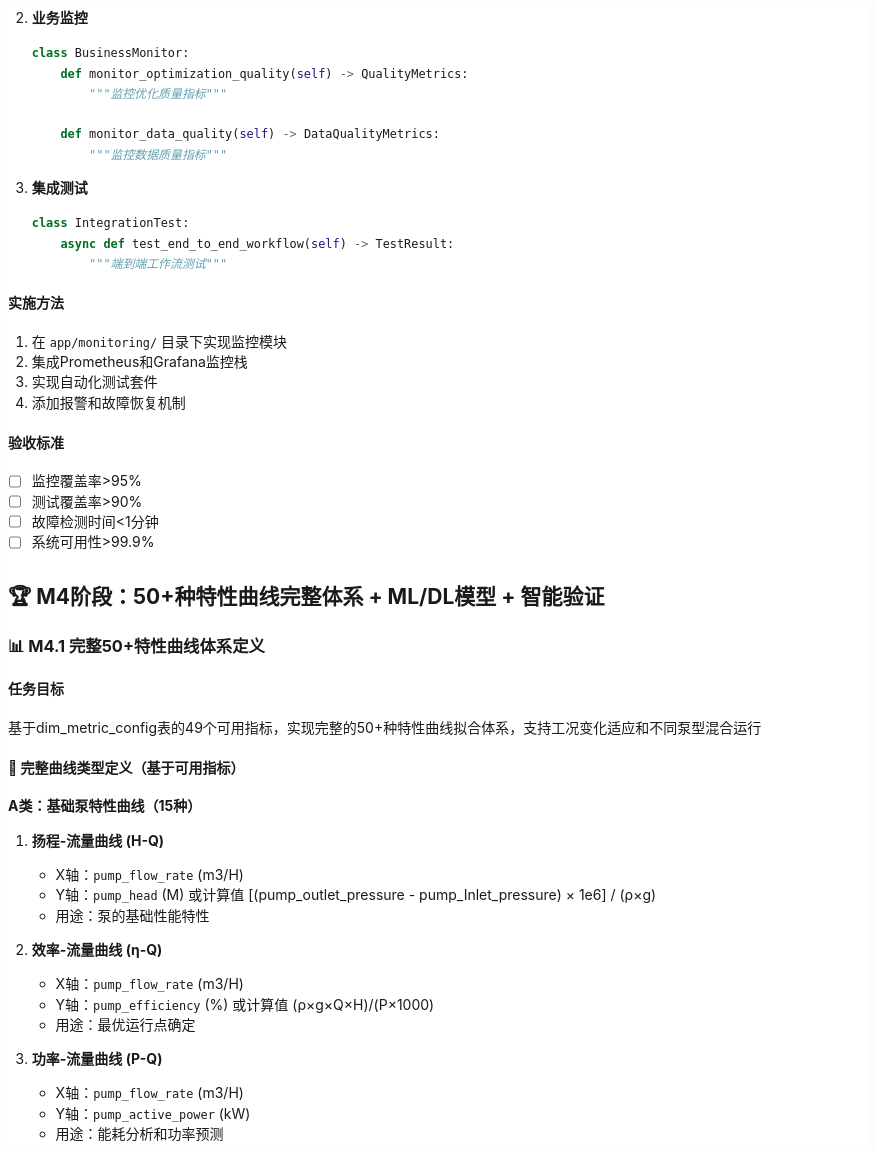 2. **业务监控**
   ```python
   class BusinessMonitor:
       def monitor_optimization_quality(self) -> QualityMetrics:
           """监控优化质量指标"""
       
       def monitor_data_quality(self) -> DataQualityMetrics:
           """监控数据质量指标"""
   ```

3. **集成测试**
   ```python
   class IntegrationTest:
       async def test_end_to_end_workflow(self) -> TestResult:
           """端到端工作流测试"""
   ```

#### 实施方法
1. 在 `app/monitoring/` 目录下实现监控模块
2. 集成Prometheus和Grafana监控栈
3. 实现自动化测试套件
4. 添加报警和故障恢复机制

#### 验收标准
- [ ] 监控覆盖率>95%
- [ ] 测试覆盖率>90%
- [ ] 故障检测时间<1分钟
- [ ] 系统可用性>99.9%

## 🏆 M4阶段：50+种特性曲线完整体系 + ML/DL模型 + 智能验证

### 📊 M4.1 完整50+特性曲线体系定义

#### 任务目标
基于dim_metric_config表的49个可用指标，实现完整的50+种特性曲线拟合体系，支持工况变化适应和不同泵型混合运行

#### 🎯 完整曲线类型定义（基于可用指标）

**A类：基础泵特性曲线（15种）**
1. **扬程-流量曲线 (H-Q)**
   - X轴：`pump_flow_rate` (m3/H)
   - Y轴：`pump_head` (M) 或计算值 [(pump_outlet_pressure - pump_Inlet_pressure) × 1e6] / (ρ×g)
   - 用途：泵的基础性能特性

2. **效率-流量曲线 (η-Q)**
   - X轴：`pump_flow_rate` (m3/H)
   - Y轴：`pump_efficiency` (%) 或计算值 (ρ×g×Q×H)/(P×1000)
   - 用途：最优运行点确定

3. **功率-流量曲线 (P-Q)**
   - X轴：`pump_flow_rate` (m3/H)
   - Y轴：`pump_active_power` (kW)
   - 用途：能耗分析和功率预测
